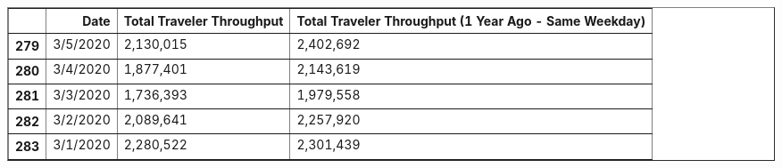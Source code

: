 


<div>
<style scoped>
    .dataframe tbody tr th:only-of-type {
        vertical-align: middle;
    }

    .dataframe tbody tr th {
        vertical-align: top;
    }

    .dataframe thead th {
        text-align: right;
    }
</style>
<table border="1" class="dataframe">
  <thead>
    <tr style="text-align: right;">
      <th></th>
      <th>Date</th>
      <th>Total Traveler Throughput</th>
      <th>Total Traveler Throughput (1 Year Ago - Same Weekday)</th>
    </tr>
  </thead>
  <tbody>
    <tr>
      <th>279</th>
      <td>3/5/2020</td>
      <td>2,130,015</td>
      <td>2,402,692</td>
    </tr>
    <tr>
      <th>280</th>
      <td>3/4/2020</td>
      <td>1,877,401</td>
      <td>2,143,619</td>
    </tr>
    <tr>
      <th>281</th>
      <td>3/3/2020</td>
      <td>1,736,393</td>
      <td>1,979,558</td>
    </tr>
    <tr>
      <th>282</th>
      <td>3/2/2020</td>
      <td>2,089,641</td>
      <td>2,257,920</td>
    </tr>
    <tr>
      <th>283</th>
      <td>3/1/2020</td>
      <td>2,280,522</td>
      <td>2,301,439</td>
    </tr>
  </tbody>
</table>
</div>
